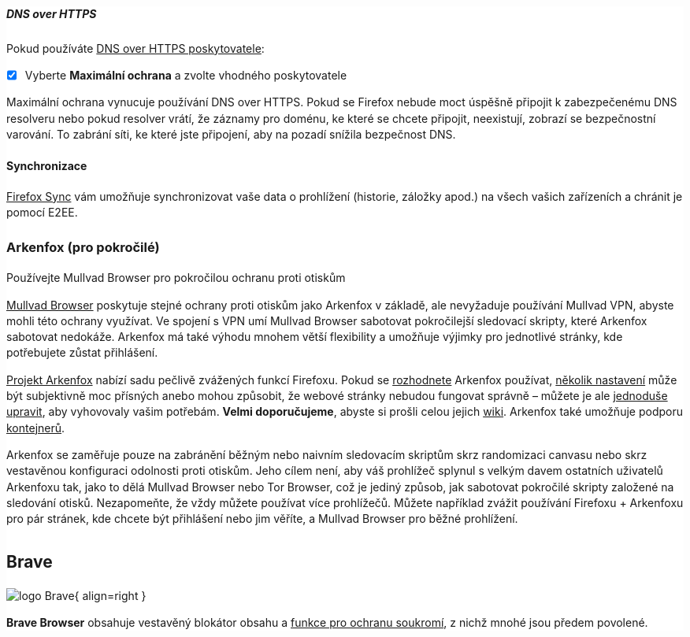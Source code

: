 ##### DNS over HTTPS

Pokud používáte [DNS over HTTPS poskytovatele](dns.md):

- [x] Vyberte **Maximální ochrana** a zvolte vhodného poskytovatele

Maximální ochrana vynucuje používání DNS over HTTPS. Pokud se Firefox nebude moct úspěšně připojit k zabezpečenému DNS resolveru nebo pokud resolver vrátí, že záznamy pro doménu, ke které se chcete připojit, neexistují, zobrazí se bezpečnostní varování. To zabrání síti, ke které jste připojení, aby na pozadí snížila bezpečnost DNS.

#### Synchronizace

[Firefox Sync](https://hacks.mozilla.org/2018/11/firefox-sync-privacy) vám umožňuje synchronizovat vaše data o prohlížení (historie, záložky apod.) na všech vašich zařízeních a chránit je pomocí E2EE.

### Arkenfox (pro pokročilé)

<div class="admonition tip" markdown>
<p class="admonition-title">Používejte Mullvad Browser pro pokročilou ochranu proti otiskům</p>

[Mullvad Browser](#mullvad-browser) poskytuje stejné ochrany proti otiskům jako Arkenfox v základě, ale nevyžaduje používání Mullvad VPN, abyste mohli této ochrany využívat. Ve spojení s VPN umí Mullvad Browser sabotovat pokročilejší sledovací skripty, které Arkenfox sabotovat nedokáže. Arkenfox má také výhodu mnohem větší flexibility a umožňuje výjimky pro jednotlivé stránky, kde potřebujete zůstat přihlášení.

</div>

[Projekt Arkenfox](https://github.com/arkenfox/user.js) nabízí sadu pečlivě zvážených funkcí Firefoxu. Pokud se [rozhodnete](https://github.com/arkenfox/user.js/wiki/1.1-To-Arkenfox-or-Not) Arkenfox používat, [několik nastavení](https://github.com/arkenfox/user.js/wiki/3.2-Overrides-[Common]) může být subjektivně moc přísných anebo mohou způsobit, že webové stránky nebudou fungovat správně – můžete je ale [jednoduše upravit](https://github.com/arkenfox/user.js/wiki/3.1-Overrides), aby vyhovovaly vašim potřebám. **Velmi doporučujeme**, abyste si prošli celou jejich [wiki](https://github.com/arkenfox/user.js/wiki). Arkenfox také umožňuje podporu [kontejnerů](https://support.mozilla.org/kb/containers#w_for-advanced-users).

Arkenfox se zaměřuje pouze na zabránění běžným nebo naivním sledovacím skriptům skrz randomizaci canvasu nebo skrz vestavěnou konfiguraci odolnosti proti otiskům. Jeho cílem není, aby váš prohlížeč splynul s velkým davem ostatních uživatelů Arkenfoxu tak, jako to dělá Mullvad Browser nebo Tor Browser, což je jediný způsob, jak sabotovat pokročilé skripty založené na sledování otisků. Nezapomeňte, že vždy můžete používat více prohlížečů. Můžete například zvážit používání Firefoxu + Arkenfoxu pro pár stránek, kde chcete být přihlášení nebo jim věříte, a Mullvad Browser pro běžné prohlížení.

## Brave

<div class="admonition recommendation annotate" markdown>

![logo Brave](assets/img/browsers/brave.svg){ align=right }

**Brave Browser** obsahuje vestavěný blokátor obsahu a [funkce pro ochranu soukromí](https://brave.com/privacy-features), z nichž mnohé jsou předem povolené.


[^1]: Implementace v Brave je podrobně popsána v [Brave Privacy Updates: Partitioning network-state for privacy](https://brave.com/privacy-updates/14-partitioning-network-state).